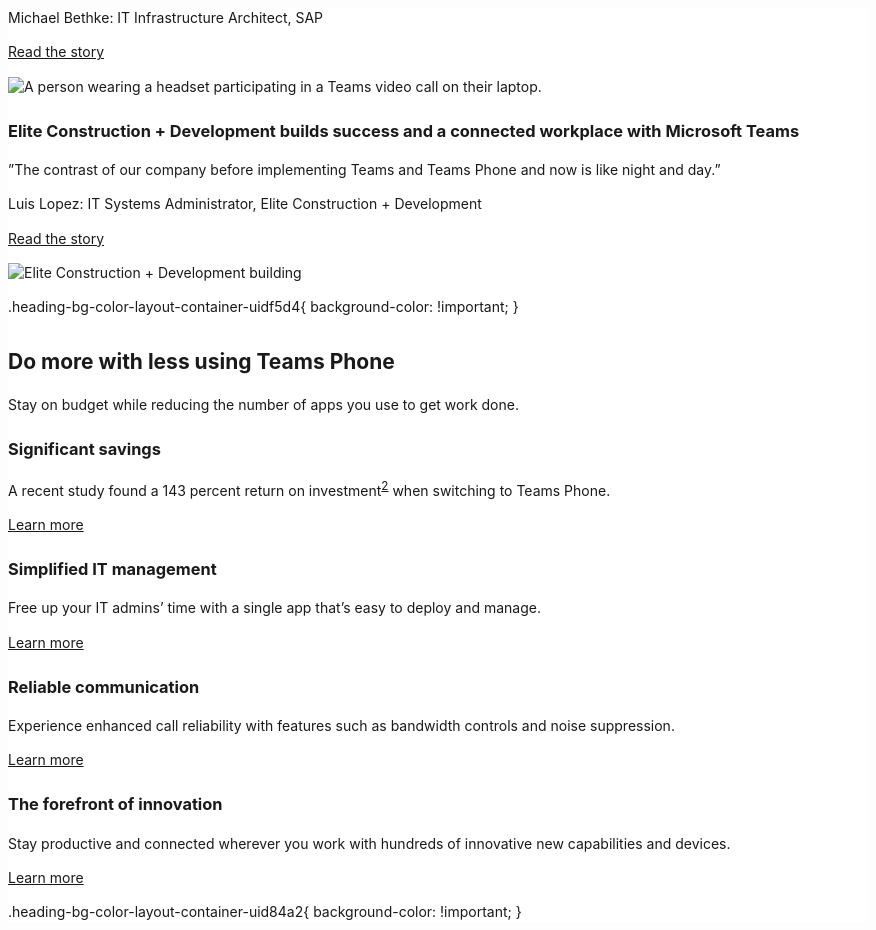 Michael Bethke: IT Infrastructure Architect, SAP

[Read the story](https://go.microsoft.com/fwlink/?linkid=2213304&clcid=0x409&culture=en-us&country=us)

![A person wearing a headset participating in a Teams video call on their laptop.](https://cdn-dynmedia-1.microsoft.com/is/image/microsoftcorp/Blade010_Customer%20story_Img_A_1440x1040?resMode=sharp2&op_usm=1.5,0.65,15,0&wid=786&hei=443&qlt=100&fit=constrain)

### Elite Construction + Development builds success and a connected workplace with Microsoft Teams

”The contrast of our company before implementing Teams and Teams Phone and now is like night and day.”

Luis Lopez: IT Systems Administrator, Elite Construction + Development

[Read the story](https://go.microsoft.com/fwlink/?linkid=2222884&clcid=0x409&culture=en-us&country=us)

![Elite Construction + Development building](https://cdn-dynmedia-1.microsoft.com/is/image/microsoftcorp/CustomerStory_Elite_720x520_2X?resMode=sharp2&op_usm=1.5,0.65,15,0&wid=1440&hei=1040&qlt=100&fit=constrain)

.heading-bg-color-layout-container-uidf5d4{ background-color: !important; }

## Do more with less using Teams Phone

Stay on budget while reducing the number of apps you use to get work done.

### Significant savings

A recent study found a 143 percent return on investment<sup><a aria-label="Footnote 2" href="https://www.microsoft.com/en-us/microsoft-teams/voip-voice-over-ip#footnotes" class="ms-rte-link">2</a></sup> when switching to Teams Phone.

[Learn more](https://go.microsoft.com/fwlink/?linkid=2226410&clcid=0x409&culture=en-us&country=us)

### Simplified IT management

Free up your IT admins’ time with a single app that’s easy to deploy and manage.

[Learn more](https://go.microsoft.com/fwlink/?linkid=2219743&clcid=0x409&culture=en-us&country=us)

### Reliable communication

Experience enhanced call reliability with features such as bandwidth controls and noise suppression.

[Learn more](https://go.microsoft.com/fwlink/?linkid=2226022&clcid=0x409&culture=en-us&country=us)

### The forefront of innovation

Stay productive and connected wherever you work with hundreds of innovative new capabilities and devices.

[Learn more](https://www.microsoft.com/en-us/microsoft-teams/across-devices/devices)

.heading-bg-color-layout-container-uid84a2{ background-color: !important; }
